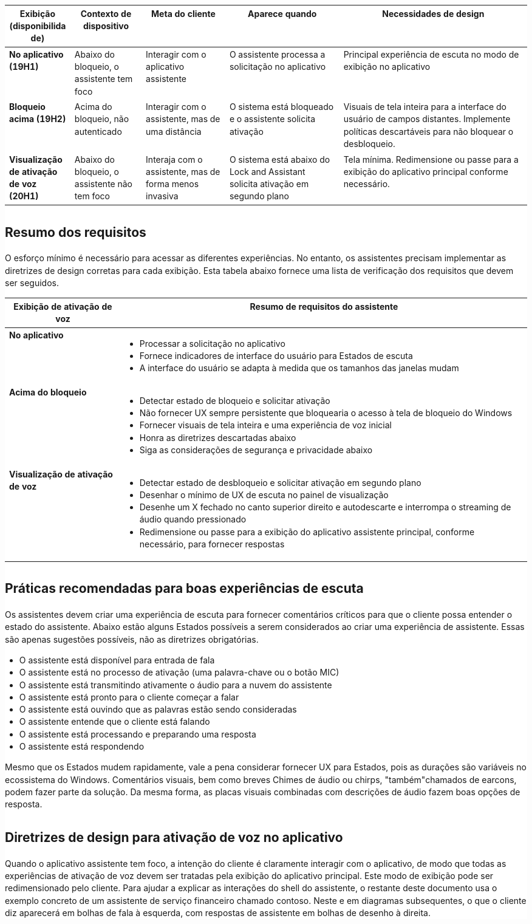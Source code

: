 | Exibição (disponibilidade) | Contexto de dispositivo | Meta do cliente | Aparece quando | Necessidades de design |
| --- | --- | --- | --- | --- |
| **No aplicativo (19H1)** | Abaixo do bloqueio, o assistente tem foco | Interagir com o aplicativo assistente | O assistente processa a solicitação no aplicativo | Principal experiência de escuta no modo de exibição no aplicativo |
| **Bloqueio acima (19H2)** | Acima do bloqueio, não autenticado | Interagir com o assistente, mas de uma distância | O sistema está bloqueado e o assistente solicita ativação | Visuais de tela inteira para a interface do usuário de campos distantes. Implemente políticas descartáveis para não bloquear o desbloqueio. |
| **Visualização de ativação de voz (20H1)** | Abaixo do bloqueio, o assistente não tem foco | Interaja com o assistente, mas de forma menos invasiva | O sistema está abaixo do Lock and Assistant solicita ativação em segundo plano | Tela mínima. Redimensione ou passe para a exibição do aplicativo principal conforme necessário. |

## <a name="requirements-summary"></a>Resumo dos requisitos

O esforço mínimo é necessário para acessar as diferentes experiências. No entanto, os assistentes precisam implementar as diretrizes de design corretas para cada exibição. Esta tabela abaixo fornece uma lista de verificação dos requisitos que devem ser seguidos.

| **Exibição de ativação de voz** | **Resumo de requisitos do assistente** |
| --- | --- |
| **No aplicativo** | <ul><li>Processar a solicitação no aplicativo</li><li>Fornece indicadores de interface do usuário para Estados de escuta</li><li>A interface do usuário se adapta à medida que os tamanhos das janelas mudam</li></ul> |
| **Acima do bloqueio** | <ul><li>Detectar estado de bloqueio e solicitar ativação</li><li>Não fornecer UX sempre persistente que bloquearia o acesso à tela de bloqueio do Windows</li><li>Fornecer visuais de tela inteira e uma experiência de voz inicial</li><li>Honra as diretrizes descartadas abaixo</li><li>Siga as considerações de segurança e privacidade abaixo</li></ul> |
| **Visualização de ativação de voz** | <ul><li>Detectar estado de desbloqueio e solicitar ativação em segundo plano</li><li>Desenhar o mínimo de UX de escuta no painel de visualização</li><li>Desenhe um X fechado no canto superior direito e autodescarte e interrompa o streaming de áudio quando pressionado</li><li>Redimensione ou passe para a exibição do aplicativo assistente principal, conforme necessário, para fornecer respostas</li></ul> |

## <a name="best-practices-for-good-listening-experiences"></a>Práticas recomendadas para boas experiências de escuta

Os assistentes devem criar uma experiência de escuta para fornecer comentários críticos para que o cliente possa entender o estado do assistente. Abaixo estão alguns Estados possíveis a serem considerados ao criar uma experiência de assistente. Essas são apenas sugestões possíveis, não as diretrizes obrigatórias.

- O assistente está disponível para entrada de fala
- O assistente está no processo de ativação (uma palavra-chave ou o botão MIC)
- O assistente está transmitindo ativamente o áudio para a nuvem do assistente
- O assistente está pronto para o cliente começar a falar
- O assistente está ouvindo que as palavras estão sendo consideradas
- O assistente entende que o cliente está falando
- O assistente está processando e preparando uma resposta
- O assistente está respondendo

Mesmo que os Estados mudem rapidamente, vale a pena considerar fornecer UX para Estados, pois as durações são variáveis no ecossistema do Windows. Comentários visuais, bem como breves Chimes de áudio ou chirps, &quot;também&quot;chamados de earcons, podem fazer parte da solução. Da mesma forma, as placas visuais combinadas com descrições de áudio fazem boas opções de resposta.

## <a name="design-guidance-for-in-app-voice-activation"></a>Diretrizes de design para ativação de voz no aplicativo

Quando o aplicativo assistente tem foco, a intenção do cliente é claramente interagir com o aplicativo, de modo que todas as experiências de ativação de voz devem ser tratadas pela exibição do aplicativo principal. Este modo de exibição pode ser redimensionado pelo cliente. Para ajudar a explicar as interações do shell do assistente, o restante deste documento usa o exemplo concreto de um assistente de serviço financeiro chamado contoso. Neste e em diagramas subsequentes, o que o cliente diz aparecerá em bolhas de fala à esquerda, com respostas de assistente em bolhas de desenho à direita.
